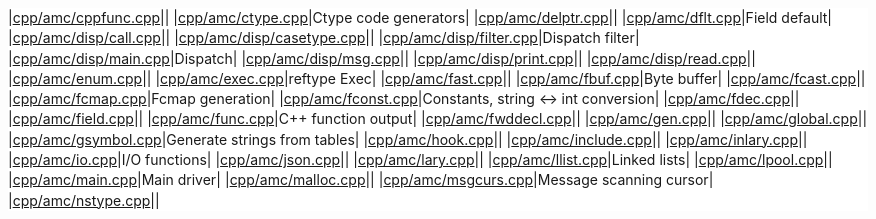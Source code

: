 |[cpp/amc/cppfunc.cpp](/cpp/amc/cppfunc.cpp)||
|[cpp/amc/ctype.cpp](/cpp/amc/ctype.cpp)|Ctype code generators|
|[cpp/amc/delptr.cpp](/cpp/amc/delptr.cpp)||
|[cpp/amc/dflt.cpp](/cpp/amc/dflt.cpp)|Field default|
|[cpp/amc/disp/call.cpp](/cpp/amc/disp/call.cpp)||
|[cpp/amc/disp/casetype.cpp](/cpp/amc/disp/casetype.cpp)||
|[cpp/amc/disp/filter.cpp](/cpp/amc/disp/filter.cpp)|Dispatch filter|
|[cpp/amc/disp/main.cpp](/cpp/amc/disp/main.cpp)|Dispatch|
|[cpp/amc/disp/msg.cpp](/cpp/amc/disp/msg.cpp)||
|[cpp/amc/disp/print.cpp](/cpp/amc/disp/print.cpp)||
|[cpp/amc/disp/read.cpp](/cpp/amc/disp/read.cpp)||
|[cpp/amc/enum.cpp](/cpp/amc/enum.cpp)||
|[cpp/amc/exec.cpp](/cpp/amc/exec.cpp)|reftype Exec|
|[cpp/amc/fast.cpp](/cpp/amc/fast.cpp)||
|[cpp/amc/fbuf.cpp](/cpp/amc/fbuf.cpp)|Byte buffer|
|[cpp/amc/fcast.cpp](/cpp/amc/fcast.cpp)||
|[cpp/amc/fcmap.cpp](/cpp/amc/fcmap.cpp)|Fcmap generation|
|[cpp/amc/fconst.cpp](/cpp/amc/fconst.cpp)|Constants, string <-> int conversion|
|[cpp/amc/fdec.cpp](/cpp/amc/fdec.cpp)||
|[cpp/amc/field.cpp](/cpp/amc/field.cpp)||
|[cpp/amc/func.cpp](/cpp/amc/func.cpp)|C++ function output|
|[cpp/amc/fwddecl.cpp](/cpp/amc/fwddecl.cpp)||
|[cpp/amc/gen.cpp](/cpp/amc/gen.cpp)||
|[cpp/amc/global.cpp](/cpp/amc/global.cpp)||
|[cpp/amc/gsymbol.cpp](/cpp/amc/gsymbol.cpp)|Generate strings from tables|
|[cpp/amc/hook.cpp](/cpp/amc/hook.cpp)||
|[cpp/amc/include.cpp](/cpp/amc/include.cpp)||
|[cpp/amc/inlary.cpp](/cpp/amc/inlary.cpp)||
|[cpp/amc/io.cpp](/cpp/amc/io.cpp)|I/O functions|
|[cpp/amc/json.cpp](/cpp/amc/json.cpp)||
|[cpp/amc/lary.cpp](/cpp/amc/lary.cpp)||
|[cpp/amc/llist.cpp](/cpp/amc/llist.cpp)|Linked lists|
|[cpp/amc/lpool.cpp](/cpp/amc/lpool.cpp)||
|[cpp/amc/main.cpp](/cpp/amc/main.cpp)|Main driver|
|[cpp/amc/malloc.cpp](/cpp/amc/malloc.cpp)||
|[cpp/amc/msgcurs.cpp](/cpp/amc/msgcurs.cpp)|Message scanning cursor|
|[cpp/amc/nstype.cpp](/cpp/amc/nstype.cpp)||